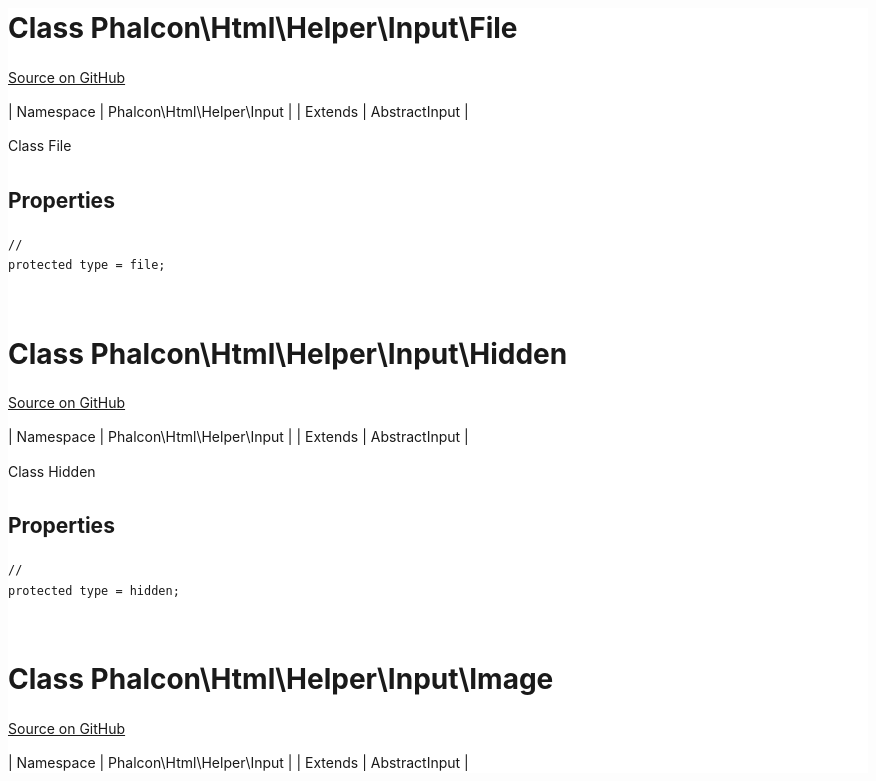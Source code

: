 <h1 id="html-helper-input-file">Class Phalcon\Html\Helper\Input\File</h1>

<p>
  <a href="https://github.com/phalcon/cphalcon/blob/v{{ page.version }}.0/phalcon/Html/Helper/Input/File.zep">Source on GitHub</a>
</p>

<p>
  | Namespace | Phalcon\Html\Helper\Input | | Extends | AbstractInput |
</p>

<p>
  Class File
</p>

<h2>
  Properties
</h2>

<pre><code class="php">//
protected type = file;

</code></pre>

<h1 id="html-helper-input-hidden">Class Phalcon\Html\Helper\Input\Hidden</h1>

<p>
  <a href="https://github.com/phalcon/cphalcon/blob/v{{ page.version }}.0/phalcon/Html/Helper/Input/Hidden.zep">Source on GitHub</a>
</p>

<p>
  | Namespace | Phalcon\Html\Helper\Input | | Extends | AbstractInput |
</p>

<p>
  Class Hidden
</p>

<h2>
  Properties
</h2>

<pre><code class="php">//
protected type = hidden;

</code></pre>

<h1 id="html-helper-input-image">Class Phalcon\Html\Helper\Input\Image</h1>

<p>
  <a href="https://github.com/phalcon/cphalcon/blob/v{{ page.version }}.0/phalcon/Html/Helper/Input/Image.zep">Source on GitHub</a>
</p>

<p>
  | Namespace | Phalcon\Html\Helper\Input | | Extends | AbstractInput |
</p>
